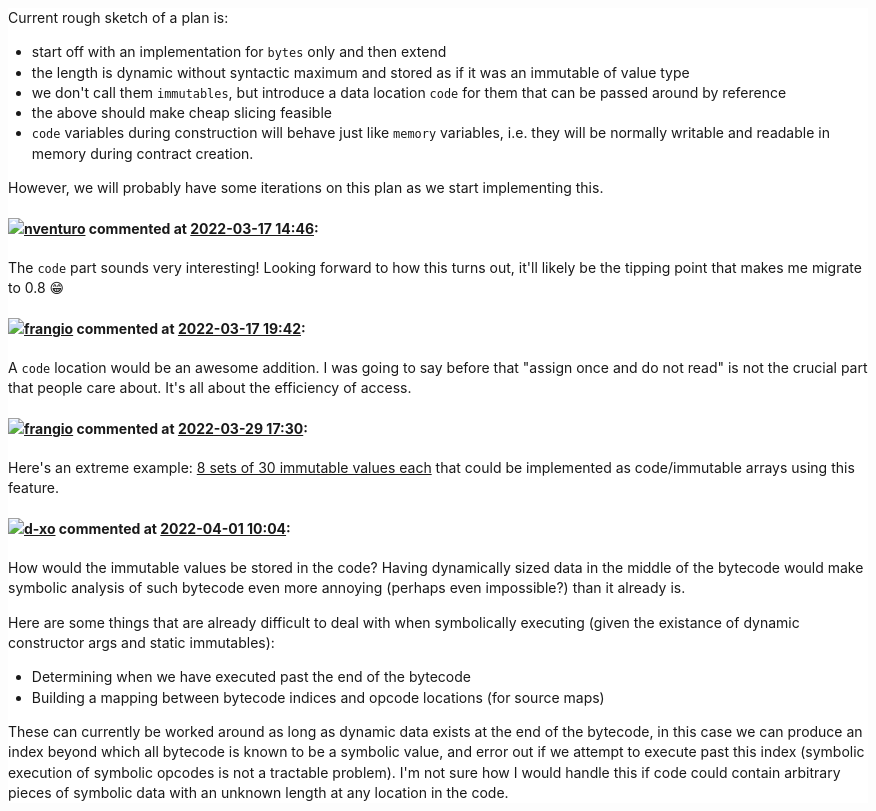 Current rough sketch of a plan is:
- start off with an implementation for ``bytes`` only and then extend
- the length is dynamic without syntactic maximum and stored as if it was an immutable of value type
- we don't call them ``immutables``, but introduce a data location ``code`` for them that can be passed around by reference
- the above should make cheap slicing feasible
- ``code`` variables during construction will behave just like ``memory`` variables, i.e. they will be normally writable and readable in memory during contract creation.

However, we will probably have some iterations on this plan as we start implementing this.

#### <img src="https://avatars.githubusercontent.com/u/2530770?u=a2b81f85d207864b7db06415db53010c21633b33&v=4" width="50">[nventuro](https://github.com/nventuro) commented at [2022-03-17 14:46](https://github.com/ethereum/solidity/issues/12587#issuecomment-1070971882):

The `code` part sounds very interesting! Looking forward to how this turns out, it'll likely be the tipping point that makes me migrate to 0.8 :grin:

#### <img src="https://avatars.githubusercontent.com/u/481465?v=4" width="50">[frangio](https://github.com/frangio) commented at [2022-03-17 19:42](https://github.com/ethereum/solidity/issues/12587#issuecomment-1071287057):

A `code` location would be an awesome addition. I was going to say before that "assign once and do not read" is not the crucial part that people care about. It's all about the efficiency of access.

#### <img src="https://avatars.githubusercontent.com/u/481465?v=4" width="50">[frangio](https://github.com/frangio) commented at [2022-03-29 17:30](https://github.com/ethereum/solidity/issues/12587#issuecomment-1082171484):

Here's an extreme example: [8 sets of 30 immutable values each](https://github.com/compound-finance/open-oracle/blob/0e148fdb0e8cbe4d412548490609679621ab2325/contracts/Uniswap/UniswapConfig.sol#L38) that could be implemented as code/immutable arrays using this feature.

#### <img src="https://avatars.githubusercontent.com/u/6689924?u=f7a8659e878602d06c526b5bb7a1cdb8327b7ca2&v=4" width="50">[d-xo](https://github.com/d-xo) commented at [2022-04-01 10:04](https://github.com/ethereum/solidity/issues/12587#issuecomment-1085706748):

How would the immutable values be stored in the code? Having dynamically sized data in the middle of the bytecode would make symbolic analysis of such bytecode even more annoying (perhaps even impossible?) than it already is.

Here are some things that are already difficult to deal with when symbolically executing (given the existance of dynamic constructor args and static immutables):

- Determining when we have executed past the end of the bytecode
- Building a mapping between bytecode indices and opcode locations (for source maps)

These can currently be worked around as long as dynamic data exists at the end of the bytecode, in this case we can produce an index beyond which all bytecode is known to be a symbolic value, and error out if we attempt to execute past this index (symbolic execution of symbolic opcodes is not a tractable problem). I'm not sure how I would handle this if code could contain arbitrary pieces of symbolic data with an unknown length at any location in the code.
